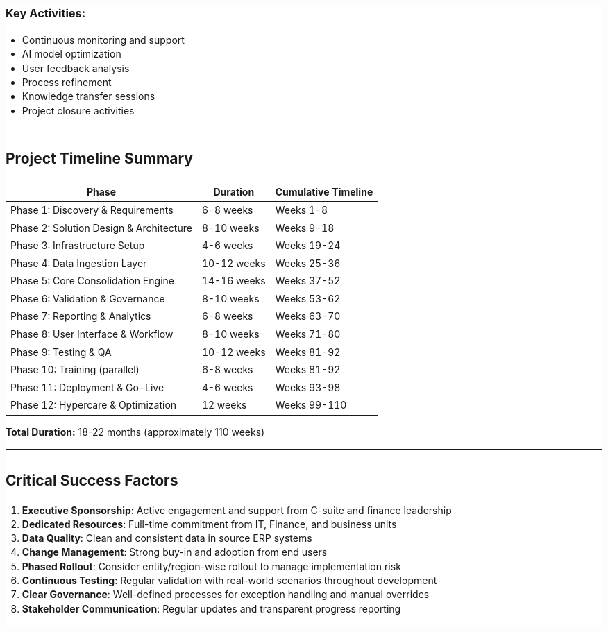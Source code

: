 ### Key Activities:
- Continuous monitoring and support
- AI model optimization
- User feedback analysis
- Process refinement
- Knowledge transfer sessions
- Project closure activities

---

## Project Timeline Summary

| Phase | Duration | Cumulative Timeline |
|-------|----------|---------------------|
| Phase 1: Discovery & Requirements | 6-8 weeks | Weeks 1-8 |
| Phase 2: Solution Design & Architecture | 8-10 weeks | Weeks 9-18 |
| Phase 3: Infrastructure Setup | 4-6 weeks | Weeks 19-24 |
| Phase 4: Data Ingestion Layer | 10-12 weeks | Weeks 25-36 |
| Phase 5: Core Consolidation Engine | 14-16 weeks | Weeks 37-52 |
| Phase 6: Validation & Governance | 8-10 weeks | Weeks 53-62 |
| Phase 7: Reporting & Analytics | 6-8 weeks | Weeks 63-70 |
| Phase 8: User Interface & Workflow | 8-10 weeks | Weeks 71-80 |
| Phase 9: Testing & QA | 10-12 weeks | Weeks 81-92 |
| Phase 10: Training (parallel) | 6-8 weeks | Weeks 81-92 |
| Phase 11: Deployment & Go-Live | 4-6 weeks | Weeks 93-98 |
| Phase 12: Hypercare & Optimization | 12 weeks | Weeks 99-110 |

**Total Duration:** 18-22 months (approximately 110 weeks)

---

## Critical Success Factors

1. **Executive Sponsorship**: Active engagement and support from C-suite and finance leadership
2. **Dedicated Resources**: Full-time commitment from IT, Finance, and business units
3. **Data Quality**: Clean and consistent data in source ERP systems
4. **Change Management**: Strong buy-in and adoption from end users
5. **Phased Rollout**: Consider entity/region-wise rollout to manage implementation risk
6. **Continuous Testing**: Regular validation with real-world scenarios throughout development
7. **Clear Governance**: Well-defined processes for exception handling and manual overrides
8. **Stakeholder Communication**: Regular updates and transparent progress reporting

---
